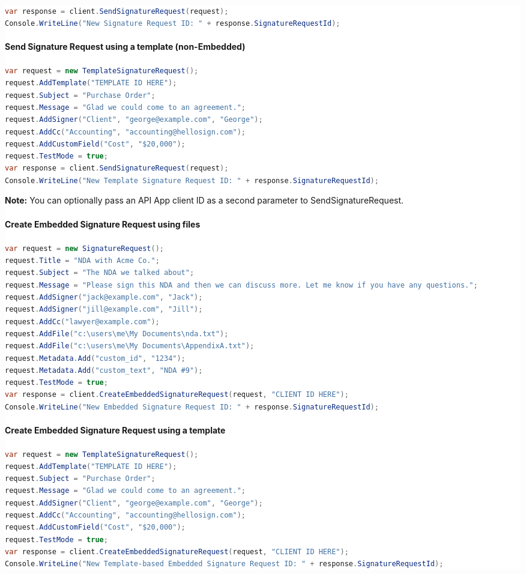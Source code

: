 ```C#
var response = client.SendSignatureRequest(request);
Console.WriteLine("New Signature Request ID: " + response.SignatureRequestId);
```

#### Send Signature Request using a template (non-Embedded)

```C#
var request = new TemplateSignatureRequest();
request.AddTemplate("TEMPLATE ID HERE");
request.Subject = "Purchase Order";
request.Message = "Glad we could come to an agreement.";
request.AddSigner("Client", "george@example.com", "George");
request.AddCc("Accounting", "accounting@hellosign.com");
request.AddCustomField("Cost", "$20,000");
request.TestMode = true;
var response = client.SendSignatureRequest(request);
Console.WriteLine("New Template Signature Request ID: " + response.SignatureRequestId);
```

**Note:** You can optionally pass an API App client ID as a second parameter to SendSignatureRequest.

#### Create Embedded Signature Request using files

```C#
var request = new SignatureRequest();
request.Title = "NDA with Acme Co.";
request.Subject = "The NDA we talked about";
request.Message = "Please sign this NDA and then we can discuss more. Let me know if you have any questions.";
request.AddSigner("jack@example.com", "Jack");
request.AddSigner("jill@example.com", "Jill");
request.AddCc("lawyer@example.com");
request.AddFile("c:\users\me\My Documents\nda.txt");
request.AddFile("c:\users\me\My Documents\AppendixA.txt");
request.Metadata.Add("custom_id", "1234");
request.Metadata.Add("custom_text", "NDA #9");
request.TestMode = true;
var response = client.CreateEmbeddedSignatureRequest(request, "CLIENT ID HERE");
Console.WriteLine("New Embedded Signature Request ID: " + response.SignatureRequestId);
```

#### Create Embedded Signature Request using a template

```C#
var request = new TemplateSignatureRequest();
request.AddTemplate("TEMPLATE ID HERE");
request.Subject = "Purchase Order";
request.Message = "Glad we could come to an agreement.";
request.AddSigner("Client", "george@example.com", "George");
request.AddCc("Accounting", "accounting@hellosign.com");
request.AddCustomField("Cost", "$20,000");
request.TestMode = true;
var response = client.CreateEmbeddedSignatureRequest(request, "CLIENT ID HERE");
Console.WriteLine("New Template-based Embedded Signature Request ID: " + response.SignatureRequestId);
```
